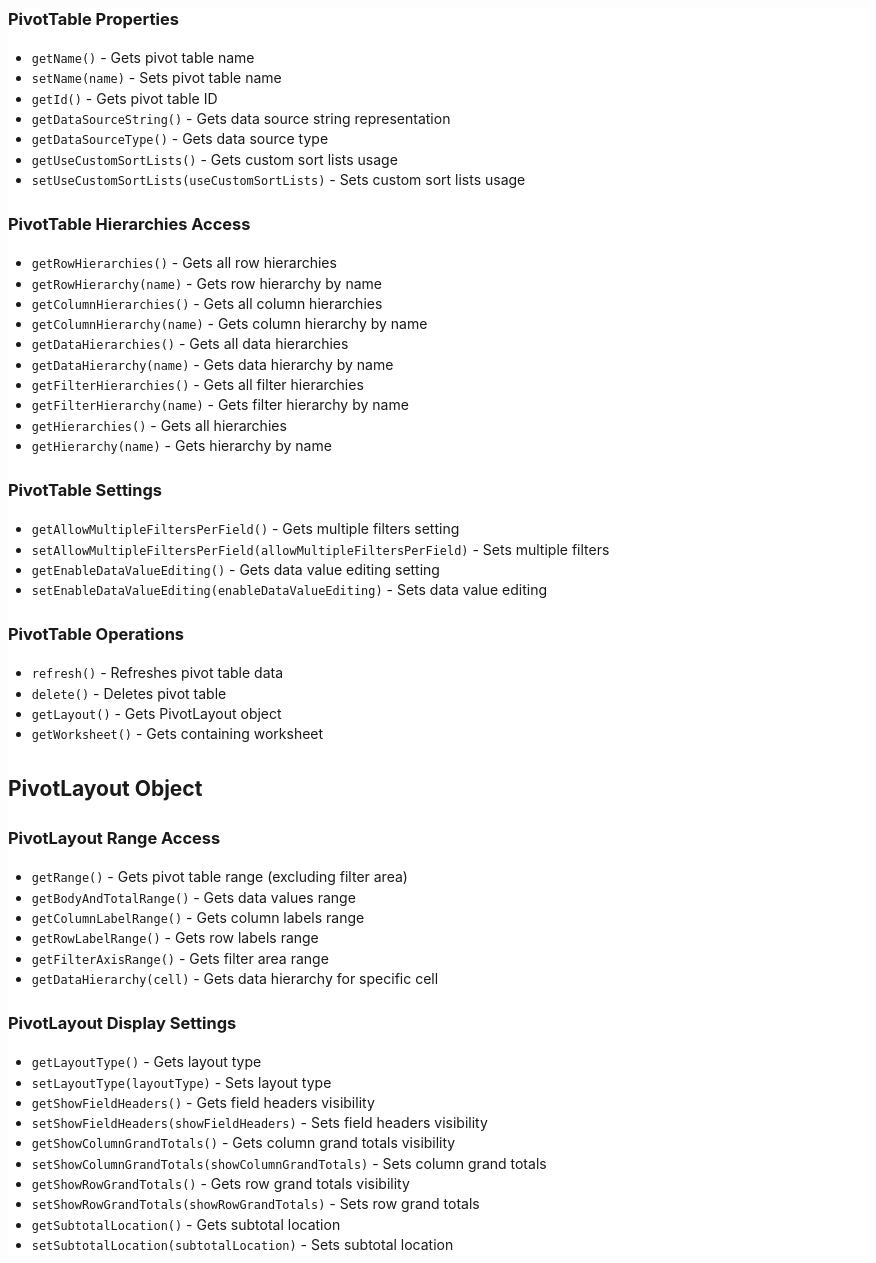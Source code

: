 ### PivotTable Properties

- `getName()` - Gets pivot table name
- `setName(name)` - Sets pivot table name
- `getId()` - Gets pivot table ID
- `getDataSourceString()` - Gets data source string representation
- `getDataSourceType()` - Gets data source type
- `getUseCustomSortLists()` - Gets custom sort lists usage
- `setUseCustomSortLists(useCustomSortLists)` - Sets custom sort lists usage

### PivotTable Hierarchies Access

- `getRowHierarchies()` - Gets all row hierarchies
- `getRowHierarchy(name)` - Gets row hierarchy by name
- `getColumnHierarchies()` - Gets all column hierarchies
- `getColumnHierarchy(name)` - Gets column hierarchy by name
- `getDataHierarchies()` - Gets all data hierarchies
- `getDataHierarchy(name)` - Gets data hierarchy by name
- `getFilterHierarchies()` - Gets all filter hierarchies
- `getFilterHierarchy(name)` - Gets filter hierarchy by name
- `getHierarchies()` - Gets all hierarchies
- `getHierarchy(name)` - Gets hierarchy by name

### PivotTable Settings

- `getAllowMultipleFiltersPerField()` - Gets multiple filters setting
- `setAllowMultipleFiltersPerField(allowMultipleFiltersPerField)` - Sets multiple filters
- `getEnableDataValueEditing()` - Gets data value editing setting
- `setEnableDataValueEditing(enableDataValueEditing)` - Sets data value editing

### PivotTable Operations

- `refresh()` - Refreshes pivot table data
- `delete()` - Deletes pivot table
- `getLayout()` - Gets PivotLayout object
- `getWorksheet()` - Gets containing worksheet

## PivotLayout Object

### PivotLayout Range Access

- `getRange()` - Gets pivot table range (excluding filter area)
- `getBodyAndTotalRange()` - Gets data values range
- `getColumnLabelRange()` - Gets column labels range
- `getRowLabelRange()` - Gets row labels range
- `getFilterAxisRange()` - Gets filter area range
- `getDataHierarchy(cell)` - Gets data hierarchy for specific cell

### PivotLayout Display Settings

- `getLayoutType()` - Gets layout type
- `setLayoutType(layoutType)` - Sets layout type
- `getShowFieldHeaders()` - Gets field headers visibility
- `setShowFieldHeaders(showFieldHeaders)` - Sets field headers visibility
- `getShowColumnGrandTotals()` - Gets column grand totals visibility
- `setShowColumnGrandTotals(showColumnGrandTotals)` - Sets column grand totals
- `getShowRowGrandTotals()` - Gets row grand totals visibility
- `setShowRowGrandTotals(showRowGrandTotals)` - Sets row grand totals
- `getSubtotalLocation()` - Gets subtotal location
- `setSubtotalLocation(subtotalLocation)` - Sets subtotal location
